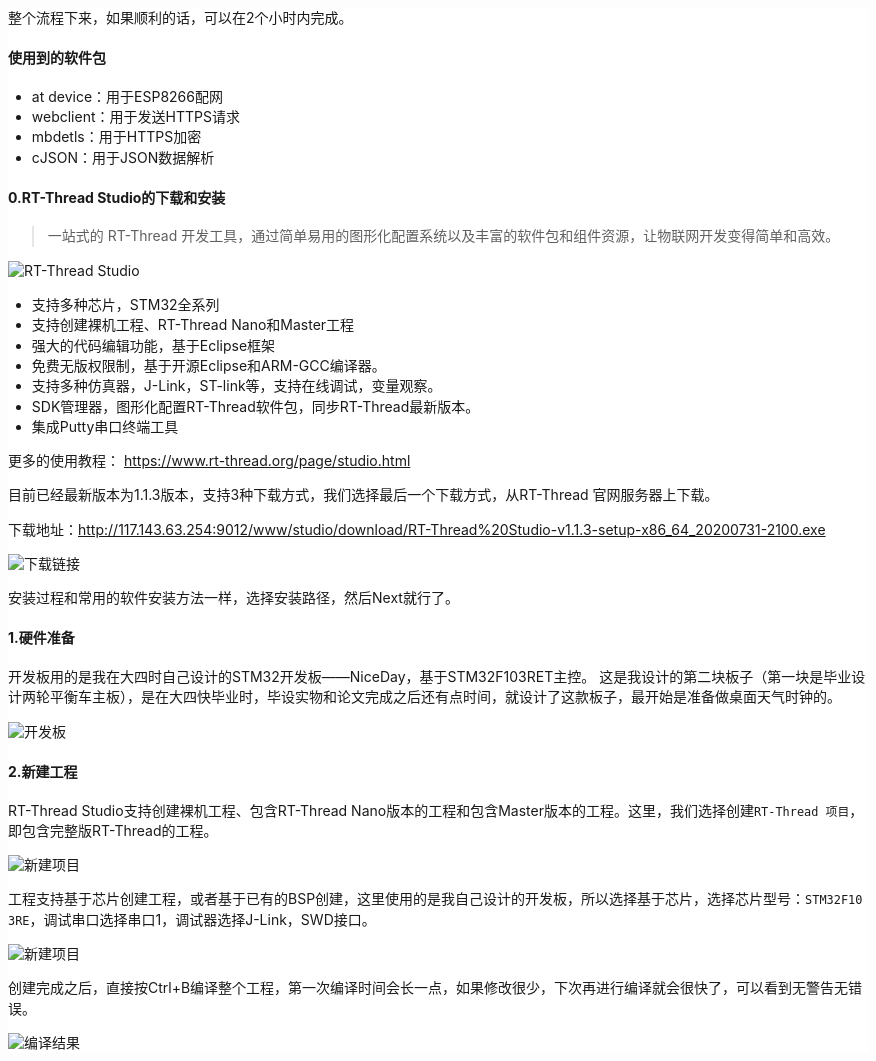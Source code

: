整个流程下来，如果顺利的话，可以在2个小时内完成。

#### 使用到的软件包

- at device：用于ESP8266配网
- webclient：用于发送HTTPS请求
- mbdetls：用于HTTPS加密
- cJSON：用于JSON数据解析

#### 0.RT-Thread Studio的下载和安装

> 一站式的 RT-Thread 开发工具，通过简单易用的图形化配置系统以及丰富的软件包和组件资源，让物联网开发变得简单和高效。 

![RT-Thread Studio](https://wcc-blog.oss-cn-beijing.aliyuncs.com/img/200816/2020-08-16_131335.jpg)

- 支持多种芯片，STM32全系列
- 支持创建裸机工程、RT-Thread Nano和Master工程
- 强大的代码编辑功能，基于Eclipse框架
- 免费无版权限制，基于开源Eclipse和ARM-GCC编译器。
- 支持多种仿真器，J-Link，ST-link等，支持在线调试，变量观察。
- SDK管理器，图形化配置RT-Thread软件包，同步RT-Thread最新版本。
- 集成Putty串口终端工具

更多的使用教程： https://www.rt-thread.org/page/studio.html 

目前已经最新版本为1.1.3版本，支持3种下载方式，我们选择最后一个下载方式，从RT-Thread 官网服务器上下载。

下载地址：http://117.143.63.254:9012/www/studio/download/RT-Thread%20Studio-v1.1.3-setup-x86_64_20200731-2100.exe

![下载链接](https://wcc-blog.oss-cn-beijing.aliyuncs.com/img/200816/2020-08-15_231958.jpg)

安装过程和常用的软件安装方法一样，选择安装路径，然后Next就行了。

#### 1.硬件准备

开发板用的是我在大四时自己设计的STM32开发板——NiceDay，基于STM32F103RET主控。  这是我设计的第二块板子（第一块是毕业设计两轮平衡车主板），是在大四快毕业时，毕设实物和论文完成之后还有点时间，就设计了这款板子，最开始是准备做桌面天气时钟的。 

![开发板](https://wcc-blog.oss-cn-beijing.aliyuncs.com/img/200816/hardware.jpg)

#### 2.新建工程

RT-Thread Studio支持创建裸机工程、包含RT-Thread Nano版本的工程和包含Master版本的工程。这里，我们选择创建`RT-Thread 项目`，即包含完整版RT-Thread的工程。

![新建项目](https://wcc-blog.oss-cn-beijing.aliyuncs.com/img/200816/2020-08-15_232630.jpg)

工程支持基于芯片创建工程，或者基于已有的BSP创建，这里使用的是我自己设计的开发板，所以选择基于芯片，选择芯片型号：`STM32F103RE`，调试串口选择串口1，调试器选择J-Link，SWD接口。 

![新建项目](https://wcc-blog.oss-cn-beijing.aliyuncs.com/img/200816/2020-08-15_233025.jpg)

创建完成之后，直接按Ctrl+B编译整个工程，第一次编译时间会长一点，如果修改很少，下次再进行编译就会很快了，可以看到无警告无错误。

![编译结果](https://wcc-blog.oss-cn-beijing.aliyuncs.com/img/200816/2020-08-15_234339.jpg)
